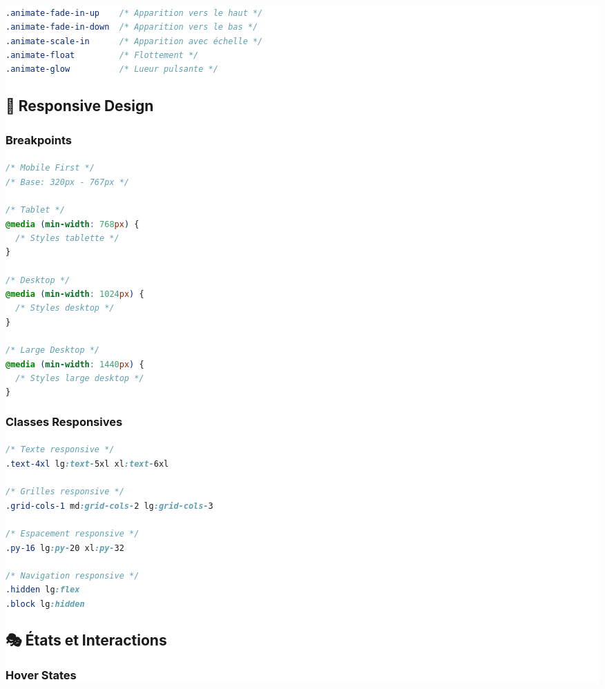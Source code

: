 ```css
.animate-fade-in-up    /* Apparition vers le haut */
.animate-fade-in-down  /* Apparition vers le bas */
.animate-scale-in      /* Apparition avec échelle */
.animate-float         /* Flottement */
.animate-glow          /* Lueur pulsante */
```

## 📱 Responsive Design

### Breakpoints

```css
/* Mobile First */
/* Base: 320px - 767px */

/* Tablet */
@media (min-width: 768px) {
  /* Styles tablette */
}

/* Desktop */
@media (min-width: 1024px) {
  /* Styles desktop */
}

/* Large Desktop */
@media (min-width: 1440px) {
  /* Styles large desktop */
}
```

### Classes Responsives

```css
/* Texte responsive */
.text-4xl lg:text-5xl xl:text-6xl

/* Grilles responsive */
.grid-cols-1 md:grid-cols-2 lg:grid-cols-3

/* Espacement responsive */
.py-16 lg:py-20 xl:py-32

/* Navigation responsive */
.hidden lg:flex
.block lg:hidden
```

## 🎭 États et Interactions

### Hover States
